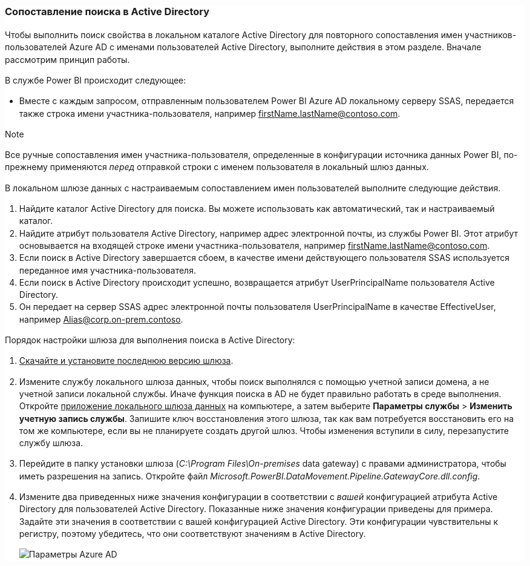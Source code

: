 ### <a name="active-directory-lookup-mapping"></a>Сопоставление поиска в Active Directory

Чтобы выполнить поиск свойства в локальном каталоге Active Directory для повторного сопоставления имен участников-пользователей Azure AD с именами пользователей Active Directory, выполните действия в этом разделе. Вначале рассмотрим принцип работы.

В службе Power BI происходит следующее:

* Вместе с каждым запросом, отправленным пользователем Power BI Azure AD локальному серверу SSAS, передается также строка имени участника-пользователя, например firstName.lastName@contoso.com.

> [!NOTE]
> Все ручные сопоставления имен участника-пользователя, определенные в конфигурации источника данных Power BI, по-прежнему применяются *перед* отправкой строки с именем пользователя в локальный шлюз данных.

В локальном шлюзе данных с настраиваемым сопоставлением имен пользователей выполните следующие действия.

1. Найдите каталог Active Directory для поиска. Вы можете использовать как автоматический, так и настраиваемый каталог.
2. Найдите атрибут пользователя Active Directory, например адрес электронной почты, из службы Power BI. Этот атрибут основывается на входящей строке имени участника-пользователя, например firstName.lastName@contoso.com.
3. Если поиск в Active Directory завершается сбоем, в качестве имени действующего пользователя SSAS используется переданное имя участника-пользователя.
4. Если поиск в Active Directory происходит успешно, возвращается атрибут UserPrincipalName пользователя Active Directory.
5. Он передает на сервер SSAS адрес электронной почты пользователя UserPrincipalName в качестве EffectiveUser, например Alias@corp.on-prem.contoso.

Порядок настройки шлюза для выполнения поиска в Active Directory:

1. [Скачайте и установите последнюю версию шлюза](/data-integration/gateway/service-gateway-install).

2. Измените службу локального шлюза данных, чтобы поиск выполнялся с помощью учетной записи домена, а не учетной записи локальной службы. Иначе функция поиска в AD не будет правильно работать в среде выполнения. Откройте [приложение локального шлюза данных](/data-integration/gateway/service-gateway-app) на компьютере, а затем выберите **Параметры службы** > **Изменить учетную запись службы**. Запишите ключ восстановления этого шлюза, так как вам потребуется восстановить его на том же компьютере, если вы не планируете создать другой шлюз. Чтобы изменения вступили в силу, перезапустите службу шлюза.

3. Перейдите в папку установки шлюза (*C:\Program Files\On-premises* data gateway) с правами администратора, чтобы иметь разрешения на запись. Откройте файл *Microsoft.PowerBI.DataMovement.Pipeline.GatewayCore.dll.config*.

4. Измените два приведенных ниже значения конфигурации в соответствии с *вашей* конфигурацией атрибута Active Directory для пользователей Active Directory. Показанные ниже значения конфигурации приведены для примера. Задайте эти значения в соответствии с вашей конфигурацией Active Directory. Эти конфигурации чувствительны к регистру, поэтому убедитесь, что они соответствуют значениям в Active Directory.

    ![Параметры Azure AD](media/service-gateway-enterprise-manage-ssas/gateway-enterprise-map-user-names_03.png)
